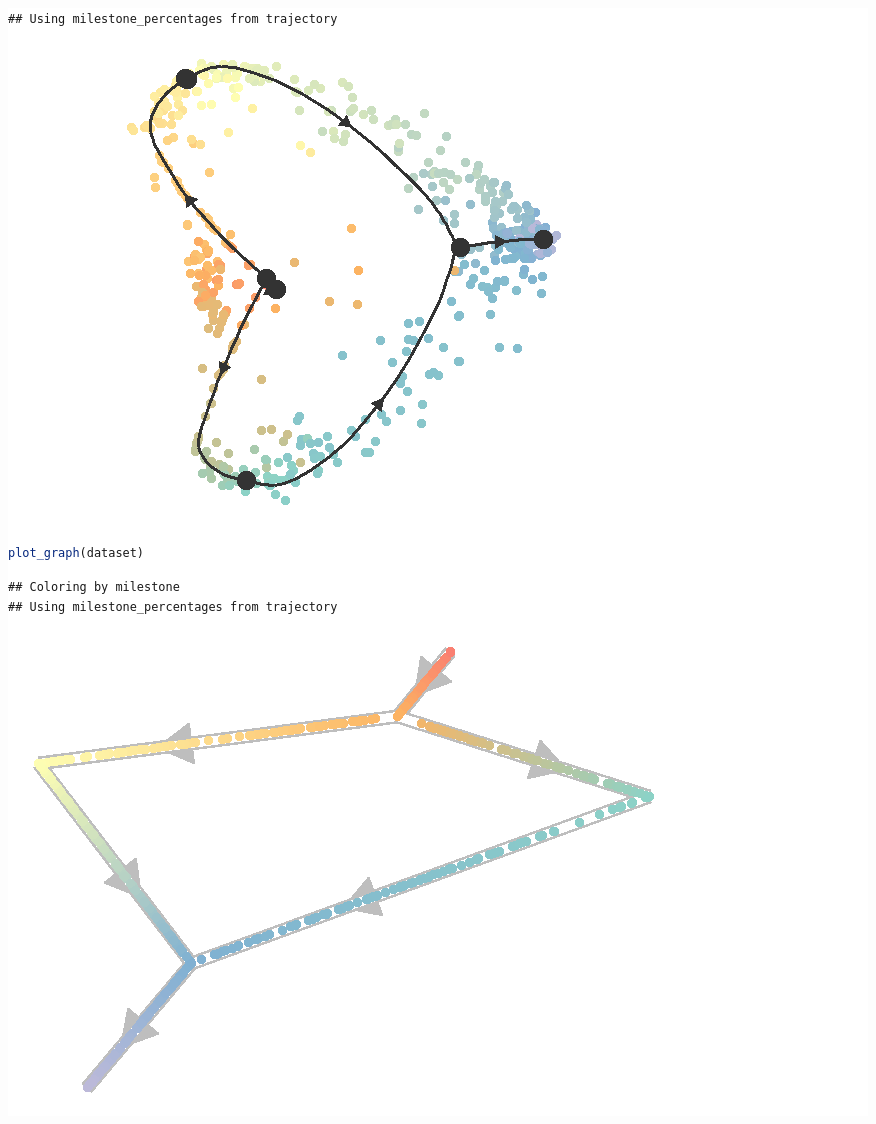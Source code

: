     ## Using milestone_percentages from trajectory

![](example_files/figure-gfm/oneshot_plot-1.png)

``` r
plot_graph(dataset)
```

    ## Coloring by milestone
    ## Using milestone_percentages from trajectory

![](example_files/figure-gfm/oneshot_plot-2.png)
